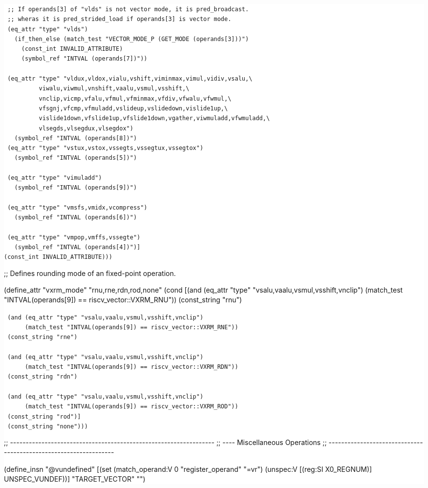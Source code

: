 	 ;; If operands[3] of "vlds" is not vector mode, it is pred_broadcast.
	 ;; wheras it is pred_strided_load if operands[3] is vector mode.
	 (eq_attr "type" "vlds")
	   (if_then_else (match_test "VECTOR_MODE_P (GET_MODE (operands[3]))")
	     (const_int INVALID_ATTRIBUTE)
	     (symbol_ref "INTVAL (operands[7])"))

	 (eq_attr "type" "vldux,vldox,vialu,vshift,viminmax,vimul,vidiv,vsalu,\
			  viwalu,viwmul,vnshift,vaalu,vsmul,vsshift,\
			  vnclip,vicmp,vfalu,vfmul,vfminmax,vfdiv,vfwalu,vfwmul,\
			  vfsgnj,vfcmp,vfmuladd,vslideup,vslidedown,vislide1up,\
			  vislide1down,vfslide1up,vfslide1down,vgather,viwmuladd,vfwmuladd,\
			  vlsegds,vlsegdux,vlsegdox")
	   (symbol_ref "INTVAL (operands[8])")
	 (eq_attr "type" "vstux,vstox,vssegts,vssegtux,vssegtox")
	   (symbol_ref "INTVAL (operands[5])")

	 (eq_attr "type" "vimuladd")
	   (symbol_ref "INTVAL (operands[9])")

	 (eq_attr "type" "vmsfs,vmidx,vcompress")
	   (symbol_ref "INTVAL (operands[6])")

	 (eq_attr "type" "vmpop,vmffs,vssegte")
	   (symbol_ref "INTVAL (operands[4])")]
	(const_int INVALID_ATTRIBUTE)))

;; Defines rounding mode of an fixed-point operation.

(define_attr "vxrm_mode" "rnu,rne,rdn,rod,none"
  (cond [(and (eq_attr "type" "vsalu,vaalu,vsmul,vsshift,vnclip")
	      (match_test "INTVAL(operands[9]) == riscv_vector::VXRM_RNU"))
	 (const_string "rnu")

	 (and (eq_attr "type" "vsalu,vaalu,vsmul,vsshift,vnclip")
	      (match_test "INTVAL(operands[9]) == riscv_vector::VXRM_RNE"))
	 (const_string "rne")

	 (and (eq_attr "type" "vsalu,vaalu,vsmul,vsshift,vnclip")
	      (match_test "INTVAL(operands[9]) == riscv_vector::VXRM_RDN"))
	 (const_string "rdn")

	 (and (eq_attr "type" "vsalu,vaalu,vsmul,vsshift,vnclip")
	      (match_test "INTVAL(operands[9]) == riscv_vector::VXRM_ROD"))
	 (const_string "rod")]
	 (const_string "none")))

;; -----------------------------------------------------------------
;; ---- Miscellaneous Operations
;; -----------------------------------------------------------------

(define_insn "@vundefined<mode>"
  [(set (match_operand:V 0 "register_operand" "=vr")
	(unspec:V [(reg:SI X0_REGNUM)] UNSPEC_VUNDEF))]
  "TARGET_VECTOR"
  "")
